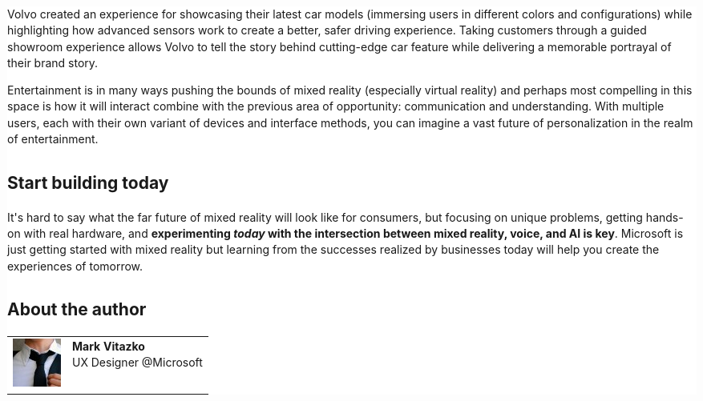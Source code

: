 Volvo created an experience for showcasing their latest car models (immersing users in different colors and configurations) while highlighting how advanced sensors work to create a better, safer driving experience. Taking customers through a guided showroom experience allows Volvo to tell the story behind cutting-edge car feature while delivering a memorable portrayal of their brand story.

Entertainment is in many ways pushing the bounds of mixed reality (especially virtual reality) and perhaps most compelling in this space is how it will interact combine with the previous area of opportunity: communication and understanding. With multiple users, each with their own variant of devices and interface methods, you can imagine a vast future of personalization in the realm of entertainment.

## Start building today

It's hard to say what the far future of mixed reality will look like for consumers, but focusing on unique problems, getting hands-on with real hardware, and **experimenting *today* with the intersection between mixed reality, voice, and AI is key**. Microsoft is just getting started with mixed reality but learning from the successes realized by businesses today will help you create the experiences of tomorrow.

## About the author

<table style="border-collapse:collapse">
<tr>
<td style="border-style: none" width="60" padding-left="0px"><img alt="Picture of Mark Vitazko" width="60" height="60" src="images/mark-vitazko.jpg"></td>
<td style="border-style: none"><b>Mark Vitazko</b><br>UX Designer @Microsoft</td>
</tr>
</table>
 
